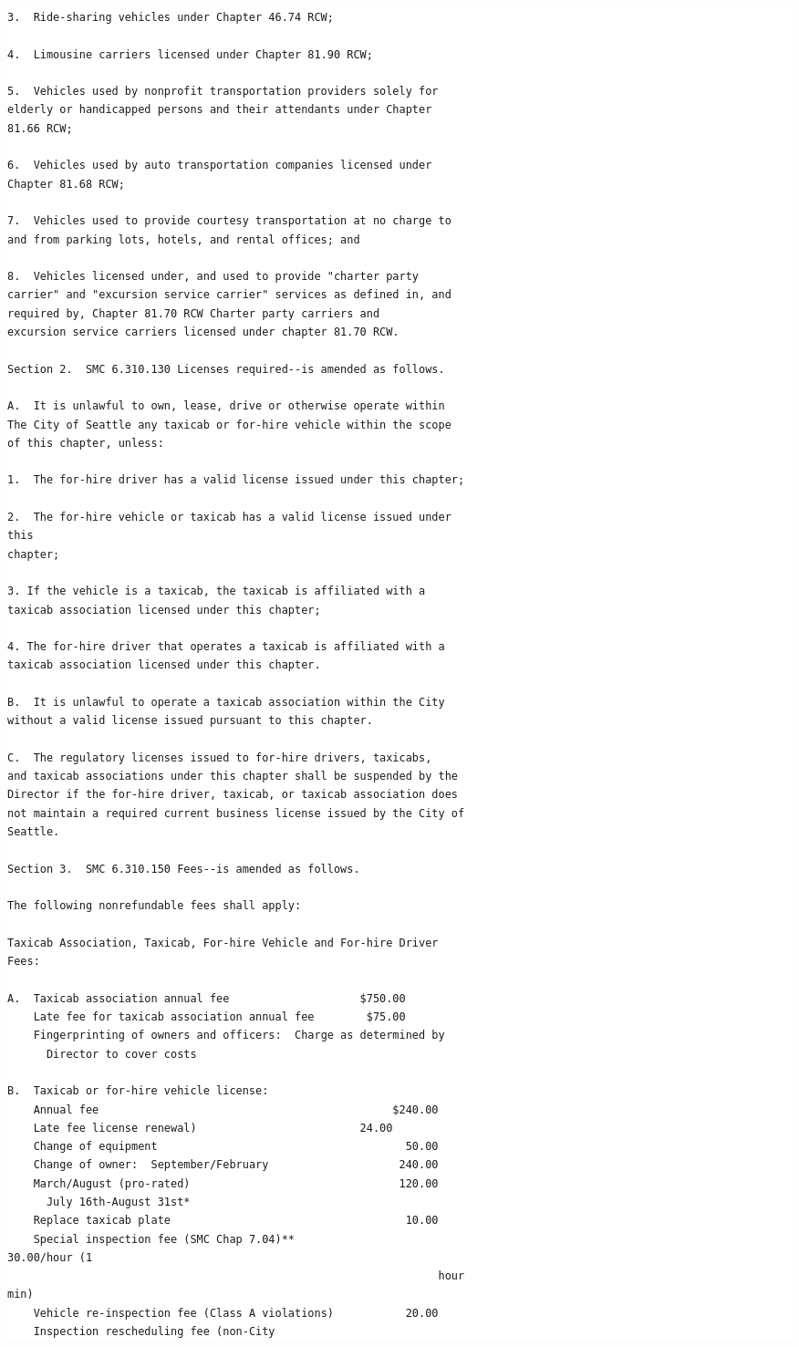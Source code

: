     3.  Ride-sharing vehicles under Chapter 46.74 RCW;  
  
    4.  Limousine carriers licensed under Chapter 81.90 RCW;  
  
    5.  Vehicles used by nonprofit transportation providers solely for  
    elderly or handicapped persons and their attendants under Chapter  
    81.66 RCW;  
  
    6.  Vehicles used by auto transportation companies licensed under  
    Chapter 81.68 RCW;  
  
    7.  Vehicles used to provide courtesy transportation at no charge to  
    and from parking lots, hotels, and rental offices; and  
  
    8.  Vehicles licensed under, and used to provide "charter party  
    carrier" and "excursion service carrier" services as defined in, and  
    required by, Chapter 81.70 RCW Charter party carriers and  
    excursion service carriers licensed under chapter 81.70 RCW.  
  
    Section 2.  SMC 6.310.130 Licenses required--is amended as follows.  
  
    A.  It is unlawful to own, lease, drive or otherwise operate within  
    The City of Seattle any taxicab or for-hire vehicle within the scope  
    of this chapter, unless:  
  
    1.  The for-hire driver has a valid license issued under this chapter;  
  
    2.  The for-hire vehicle or taxicab has a valid license issued under  
    this  
    chapter;  
  
    3. If the vehicle is a taxicab, the taxicab is affiliated with a  
    taxicab association licensed under this chapter;  
  
    4. The for-hire driver that operates a taxicab is affiliated with a  
    taxicab association licensed under this chapter.  
  
    B.  It is unlawful to operate a taxicab association within the City  
    without a valid license issued pursuant to this chapter.  
  
    C.  The regulatory licenses issued to for-hire drivers, taxicabs,  
    and taxicab associations under this chapter shall be suspended by the  
    Director if the for-hire driver, taxicab, or taxicab association does  
    not maintain a required current business license issued by the City of  
    Seattle.  
  
    Section 3.  SMC 6.310.150 Fees--is amended as follows.  
  
    The following nonrefundable fees shall apply:  
  
    Taxicab Association, Taxicab, For-hire Vehicle and For-hire Driver  
    Fees:  
  
    A.  Taxicab association annual fee                    $750.00  
        Late fee for taxicab association annual fee        $75.00  
        Fingerprinting of owners and officers:  Charge as determined by  
          Director to cover costs  
  
    B.  Taxicab or for-hire vehicle license:  
        Annual fee                                             $240.00  
        Late fee license renewal)                         24.00  
        Change of equipment                                      50.00  
        Change of owner:  September/February                    240.00  
        March/August (pro-rated)                                120.00  
          July 16th-August 31st*  
        Replace taxicab plate                                    10.00  
        Special inspection fee (SMC Chap 7.04)**  
    30.00/hour (1  
                                                                      hour  
    min)  
        Vehicle re-inspection fee (Class A violations)           20.00  
        Inspection rescheduling fee (non-City  